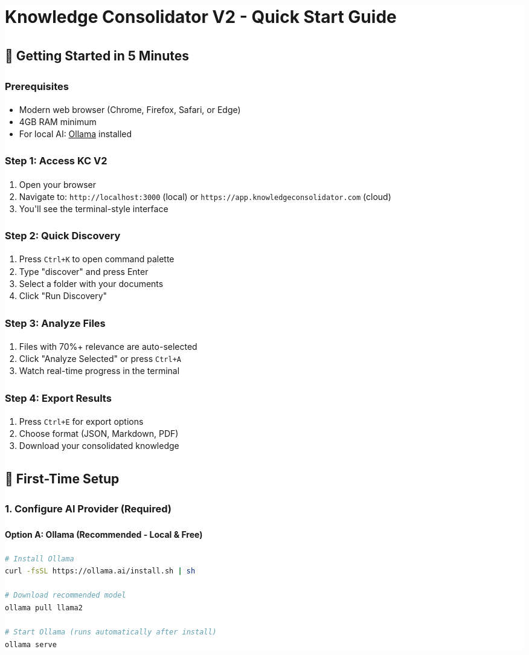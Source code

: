 # Knowledge Consolidator V2 - Quick Start Guide

## 🚀 Getting Started in 5 Minutes

### Prerequisites

- Modern web browser (Chrome, Firefox, Safari, or Edge)
- 4GB RAM minimum
- For local AI: [Ollama](https://ollama.ai) installed

### Step 1: Access KC V2

1. Open your browser
2. Navigate to: `http://localhost:3000` (local) or `https://app.knowledgeconsolidator.com` (cloud)
3. You'll see the terminal-style interface

### Step 2: Quick Discovery

1. Press `Ctrl+K` to open command palette
2. Type "discover" and press Enter
3. Select a folder with your documents
4. Click "Run Discovery"

### Step 3: Analyze Files

1. Files with 70%+ relevance are auto-selected
2. Click "Analyze Selected" or press `Ctrl+A`
3. Watch real-time progress in the terminal

### Step 4: Export Results

1. Press `Ctrl+E` for export options
2. Choose format (JSON, Markdown, PDF)
3. Download your consolidated knowledge

## 🎯 First-Time Setup

### 1. Configure AI Provider (Required)

#### Option A: Ollama (Recommended - Local & Free)

```bash
# Install Ollama
curl -fsSL https://ollama.ai/install.sh | sh

# Download recommended model
ollama pull llama2

# Start Ollama (runs automatically after install)
ollama serve
```
